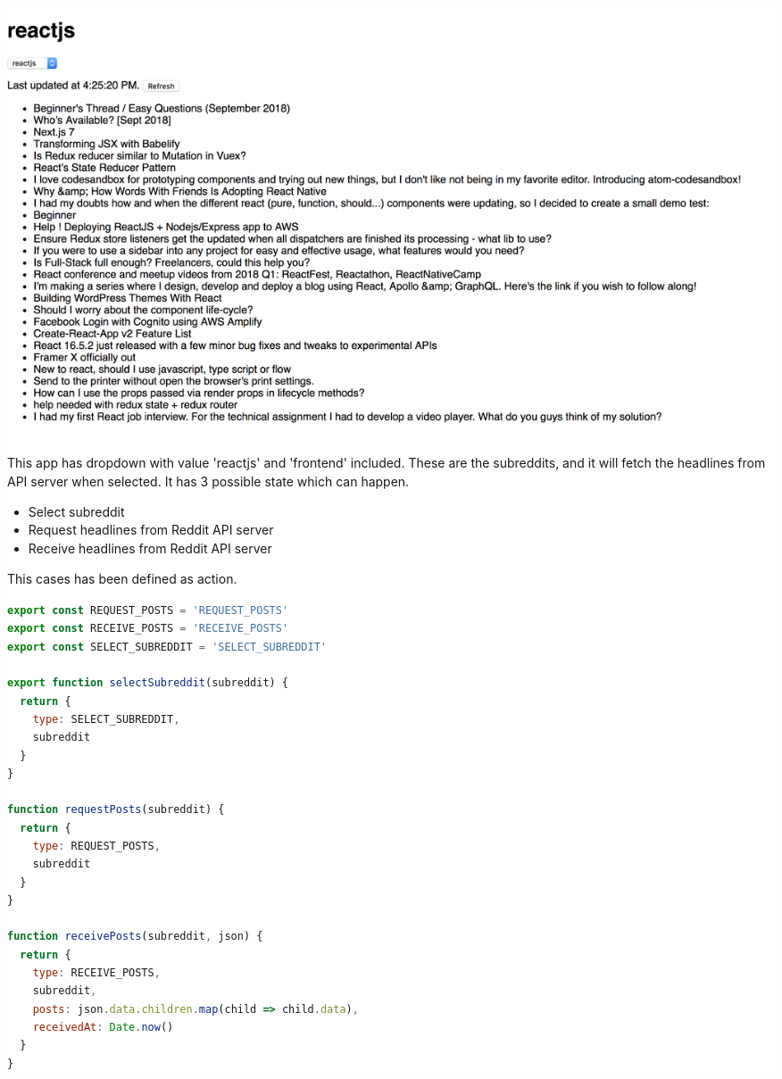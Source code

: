 ![Screenshot](/assets/post_img/react-js-to-ts/reddit-api-sample.png)

This app has dropdown with value 'reactjs' and 'frontend' included. These are the subreddits, and it will fetch the headlines from API server when selected. It has 3 possible state which can happen.
- Select subreddit
- Request headlines from Reddit API server
- Receive headlines from Reddit API server

This cases has been defined as action.

```javascript
export const REQUEST_POSTS = 'REQUEST_POSTS'
export const RECEIVE_POSTS = 'RECEIVE_POSTS'
export const SELECT_SUBREDDIT = 'SELECT_SUBREDDIT'

export function selectSubreddit(subreddit) {
  return {
    type: SELECT_SUBREDDIT,
    subreddit
  }
}

function requestPosts(subreddit) {
  return {
    type: REQUEST_POSTS,
    subreddit
  }
}

function receivePosts(subreddit, json) {
  return {
    type: RECEIVE_POSTS,
    subreddit,
    posts: json.data.children.map(child => child.data),
    receivedAt: Date.now()
  }
}
```
